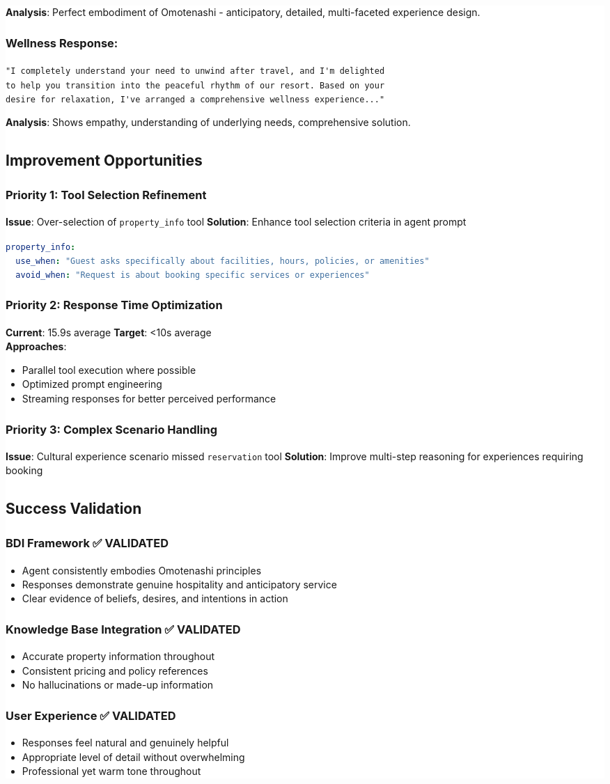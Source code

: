 **Analysis**: Perfect embodiment of Omotenashi - anticipatory, detailed, multi-faceted experience design.

### **Wellness Response:**
```
"I completely understand your need to unwind after travel, and I'm delighted 
to help you transition into the peaceful rhythm of our resort. Based on your 
desire for relaxation, I've arranged a comprehensive wellness experience..."
```

**Analysis**: Shows empathy, understanding of underlying needs, comprehensive solution.

## Improvement Opportunities

### **Priority 1: Tool Selection Refinement**
**Issue**: Over-selection of `property_info` tool
**Solution**: Enhance tool selection criteria in agent prompt
```yaml
property_info:
  use_when: "Guest asks specifically about facilities, hours, policies, or amenities"
  avoid_when: "Request is about booking specific services or experiences"
```

### **Priority 2: Response Time Optimization**
**Current**: 15.9s average
**Target**: <10s average  
**Approaches**:
- Parallel tool execution where possible
- Optimized prompt engineering
- Streaming responses for better perceived performance

### **Priority 3: Complex Scenario Handling**
**Issue**: Cultural experience scenario missed `reservation` tool
**Solution**: Improve multi-step reasoning for experiences requiring booking

## Success Validation

### **BDI Framework ✅ VALIDATED**
- Agent consistently embodies Omotenashi principles
- Responses demonstrate genuine hospitality and anticipatory service
- Clear evidence of beliefs, desires, and intentions in action

### **Knowledge Base Integration ✅ VALIDATED**  
- Accurate property information throughout
- Consistent pricing and policy references
- No hallucinations or made-up information

### **User Experience ✅ VALIDATED**
- Responses feel natural and genuinely helpful
- Appropriate level of detail without overwhelming
- Professional yet warm tone throughout
